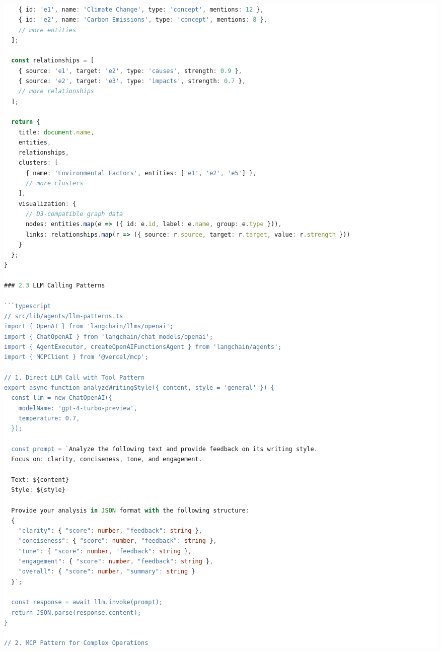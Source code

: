 ```typescript
    { id: 'e1', name: 'Climate Change', type: 'concept', mentions: 12 },
    { id: 'e2', name: 'Carbon Emissions', type: 'concept', mentions: 8 },
    // more entities
  ];
  
  const relationships = [
    { source: 'e1', target: 'e2', type: 'causes', strength: 0.9 },
    { source: 'e2', target: 'e3', type: 'impacts', strength: 0.7 },
    // more relationships
  ];
  
  return {
    title: document.name,
    entities,
    relationships,
    clusters: [
      { name: 'Environmental Factors', entities: ['e1', 'e2', 'e5'] },
      // more clusters
    ],
    visualization: {
      // D3-compatible graph data
      nodes: entities.map(e => ({ id: e.id, label: e.name, group: e.type })),
      links: relationships.map(r => ({ source: r.source, target: r.target, value: r.strength }))
    }
  };
}

### 2.3 LLM Calling Patterns

```typescript
// src/lib/agents/llm-patterns.ts
import { OpenAI } from 'langchain/llms/openai';
import { ChatOpenAI } from 'langchain/chat_models/openai';
import { AgentExecutor, createOpenAIFunctionsAgent } from 'langchain/agents';
import { MCPClient } from '@vercel/mcp';

// 1. Direct LLM Call with Tool Pattern
export async function analyzeWritingStyle({ content, style = 'general' }) {
  const llm = new ChatOpenAI({
    modelName: 'gpt-4-turbo-preview',
    temperature: 0.7,
  });

  const prompt = `Analyze the following text and provide feedback on its writing style.
  Focus on: clarity, conciseness, tone, and engagement.
  
  Text: ${content}
  Style: ${style}
  
  Provide your analysis in JSON format with the following structure:
  {
    "clarity": { "score": number, "feedback": string },
    "conciseness": { "score": number, "feedback": string },
    "tone": { "score": number, "feedback": string },
    "engagement": { "score": number, "feedback": string },
    "overall": { "score": number, "summary": string }
  }`;

  const response = await llm.invoke(prompt);
  return JSON.parse(response.content);
}

// 2. MCP Pattern for Complex Operations
```